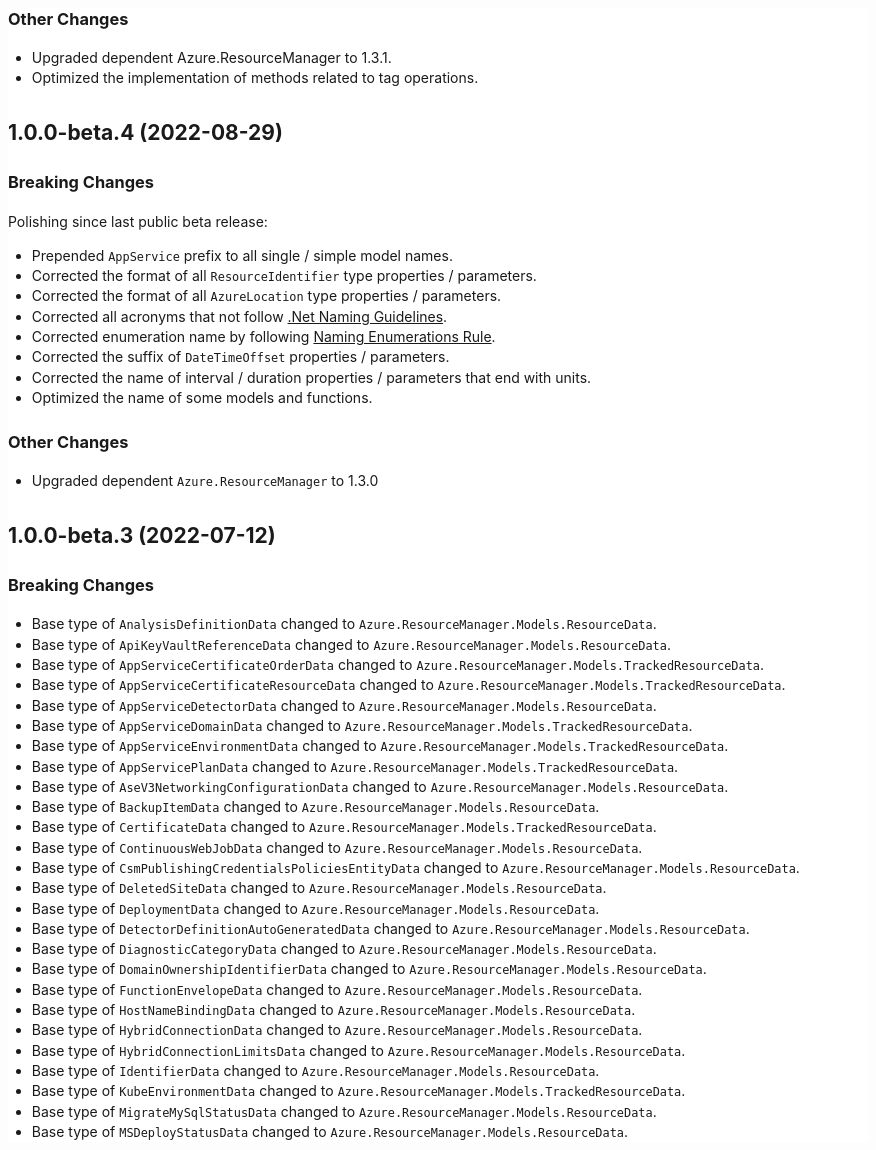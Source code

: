 ### Other Changes

- Upgraded dependent Azure.ResourceManager to 1.3.1.
- Optimized the implementation of methods related to tag operations.

## 1.0.0-beta.4 (2022-08-29)

### Breaking Changes

Polishing since last public beta release:
- Prepended `AppService` prefix to all single / simple model names.
- Corrected the format of all `ResourceIdentifier` type properties / parameters.
- Corrected the format of all `AzureLocation` type properties / parameters.
- Corrected all acronyms that not follow [.Net Naming Guidelines](https://learn.microsoft.com/dotnet/standard/design-guidelines/naming-guidelines).
- Corrected enumeration name by following [Naming Enumerations Rule](https://learn.microsoft.com/dotnet/standard/design-guidelines/names-of-classes-structs-and-interfaces#naming-enumerations).
- Corrected the suffix of `DateTimeOffset` properties / parameters.
- Corrected the name of interval / duration properties / parameters that end with units.
- Optimized the name of some models and functions.

### Other Changes

- Upgraded dependent `Azure.ResourceManager` to 1.3.0

## 1.0.0-beta.3 (2022-07-12)

### Breaking Changes

- Base type of `AnalysisDefinitionData` changed to `Azure.ResourceManager.Models.ResourceData`.
- Base type of `ApiKeyVaultReferenceData` changed to `Azure.ResourceManager.Models.ResourceData`.
- Base type of `AppServiceCertificateOrderData` changed to `Azure.ResourceManager.Models.TrackedResourceData`.
- Base type of `AppServiceCertificateResourceData` changed to `Azure.ResourceManager.Models.TrackedResourceData`.
- Base type of `AppServiceDetectorData` changed to `Azure.ResourceManager.Models.ResourceData`.
- Base type of `AppServiceDomainData` changed to `Azure.ResourceManager.Models.TrackedResourceData`.
- Base type of `AppServiceEnvironmentData` changed to `Azure.ResourceManager.Models.TrackedResourceData`.
- Base type of `AppServicePlanData` changed to `Azure.ResourceManager.Models.TrackedResourceData`.
- Base type of `AseV3NetworkingConfigurationData` changed to `Azure.ResourceManager.Models.ResourceData`.
- Base type of `BackupItemData` changed to `Azure.ResourceManager.Models.ResourceData`.
- Base type of `CertificateData` changed to `Azure.ResourceManager.Models.TrackedResourceData`.
- Base type of `ContinuousWebJobData` changed to `Azure.ResourceManager.Models.ResourceData`.
- Base type of `CsmPublishingCredentialsPoliciesEntityData` changed to `Azure.ResourceManager.Models.ResourceData`.
- Base type of `DeletedSiteData` changed to `Azure.ResourceManager.Models.ResourceData`.
- Base type of `DeploymentData` changed to `Azure.ResourceManager.Models.ResourceData`.
- Base type of `DetectorDefinitionAutoGeneratedData` changed to `Azure.ResourceManager.Models.ResourceData`.
- Base type of `DiagnosticCategoryData` changed to `Azure.ResourceManager.Models.ResourceData`.
- Base type of `DomainOwnershipIdentifierData` changed to `Azure.ResourceManager.Models.ResourceData`.
- Base type of `FunctionEnvelopeData` changed to `Azure.ResourceManager.Models.ResourceData`.
- Base type of `HostNameBindingData` changed to `Azure.ResourceManager.Models.ResourceData`.
- Base type of `HybridConnectionData` changed to `Azure.ResourceManager.Models.ResourceData`.
- Base type of `HybridConnectionLimitsData` changed to `Azure.ResourceManager.Models.ResourceData`.
- Base type of `IdentifierData` changed to `Azure.ResourceManager.Models.ResourceData`.
- Base type of `KubeEnvironmentData` changed to `Azure.ResourceManager.Models.TrackedResourceData`.
- Base type of `MigrateMySqlStatusData` changed to `Azure.ResourceManager.Models.ResourceData`.
- Base type of `MSDeployStatusData` changed to `Azure.ResourceManager.Models.ResourceData`.